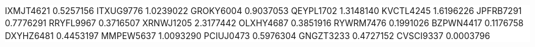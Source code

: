   <tr>
   <td style="text-align:left;"> IXMJT4621 </td>
   <td style="text-align:right;"> 0.5257156 </td>
  </tr>
  <tr>
   <td style="text-align:left;"> ITXUG9776 </td>
   <td style="text-align:right;"> 1.0239022 </td>
  </tr>
  <tr>
   <td style="text-align:left;"> GROKY6004 </td>
   <td style="text-align:right;"> 0.9037053 </td>
  </tr>
  <tr>
   <td style="text-align:left;"> QEYPL1702 </td>
   <td style="text-align:right;"> 1.3148140 </td>
  </tr>
  <tr>
   <td style="text-align:left;"> KVCTL4245 </td>
   <td style="text-align:right;"> 1.6196226 </td>
  </tr>
  <tr>
   <td style="text-align:left;"> JPFRB7291 </td>
   <td style="text-align:right;"> 0.7776291 </td>
  </tr>
  <tr>
   <td style="text-align:left;"> RRYFL9967 </td>
   <td style="text-align:right;"> 0.3716507 </td>
  </tr>
  <tr>
   <td style="text-align:left;"> XRNWJ1205 </td>
   <td style="text-align:right;"> 2.3177442 </td>
  </tr>
  <tr>
   <td style="text-align:left;"> OLXHY4687 </td>
   <td style="text-align:right;"> 0.3851916 </td>
  </tr>
  <tr>
   <td style="text-align:left;"> RYWRM7476 </td>
   <td style="text-align:right;"> 0.1991026 </td>
  </tr>
  <tr>
   <td style="text-align:left;"> BZPWN4417 </td>
   <td style="text-align:right;"> 0.1176758 </td>
  </tr>
  <tr>
   <td style="text-align:left;"> DXYHZ6481 </td>
   <td style="text-align:right;"> 0.4453197 </td>
  </tr>
  <tr>
   <td style="text-align:left;"> MMPEW5637 </td>
   <td style="text-align:right;"> 1.0093290 </td>
  </tr>
  <tr>
   <td style="text-align:left;"> PCIUJ0473 </td>
   <td style="text-align:right;"> 0.5976304 </td>
  </tr>
  <tr>
   <td style="text-align:left;"> GNGZT3233 </td>
   <td style="text-align:right;"> 0.4727152 </td>
  </tr>
  <tr>
   <td style="text-align:left;"> CVSCI9337 </td>
   <td style="text-align:right;"> 0.0003796 </td>
  </tr>